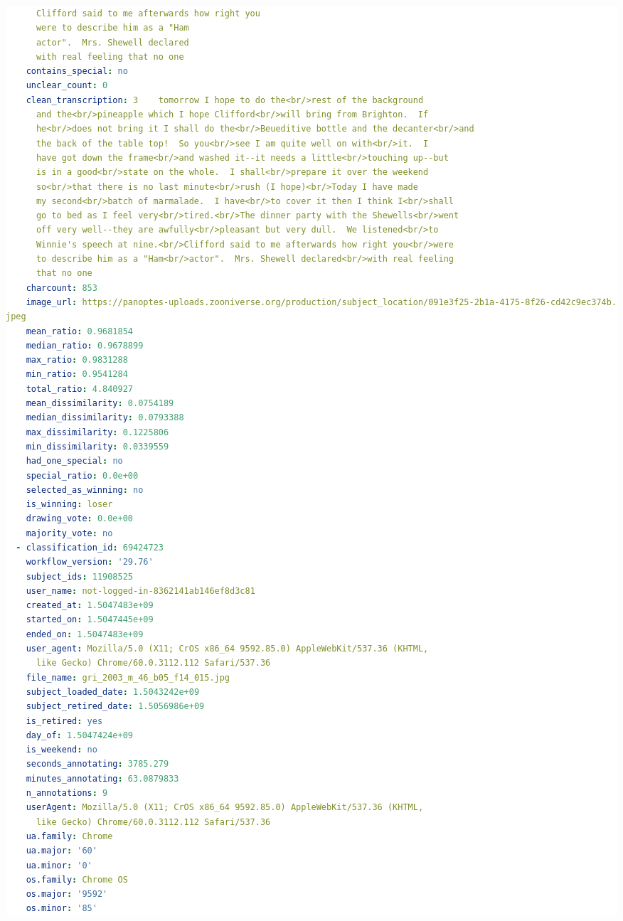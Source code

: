 ```yaml
      Clifford said to me afterwards how right you
      were to describe him as a "Ham
      actor".  Mrs. Shewell declared
      with real feeling that no one
    contains_special: no
    unclear_count: 0
    clean_transcription: 3    tomorrow I hope to do the<br/>rest of the background
      and the<br/>pineapple which I hope Clifford<br/>will bring from Brighton.  If
      he<br/>does not bring it I shall do the<br/>Beueditive bottle and the decanter<br/>and
      the back of the table top!  So you<br/>see I am quite well on with<br/>it.  I
      have got down the frame<br/>and washed it--it needs a little<br/>touching up--but
      is in a good<br/>state on the whole.  I shall<br/>prepare it over the weekend
      so<br/>that there is no last minute<br/>rush (I hope)<br/>Today I have made
      my second<br/>batch of marmalade.  I have<br/>to cover it then I think I<br/>shall
      go to bed as I feel very<br/>tired.<br/>The dinner party with the Shewells<br/>went
      off very well--they are awfully<br/>pleasant but very dull.  We listened<br/>to
      Winnie's speech at nine.<br/>Clifford said to me afterwards how right you<br/>were
      to describe him as a "Ham<br/>actor".  Mrs. Shewell declared<br/>with real feeling
      that no one
    charcount: 853
    image_url: https://panoptes-uploads.zooniverse.org/production/subject_location/091e3f25-2b1a-4175-8f26-cd42c9ec374b.jpeg
    mean_ratio: 0.9681854
    median_ratio: 0.9678899
    max_ratio: 0.9831288
    min_ratio: 0.9541284
    total_ratio: 4.840927
    mean_dissimilarity: 0.0754189
    median_dissimilarity: 0.0793388
    max_dissimilarity: 0.1225806
    min_dissimilarity: 0.0339559
    had_one_special: no
    special_ratio: 0.0e+00
    selected_as_winning: no
    is_winning: loser
    drawing_vote: 0.0e+00
    majority_vote: no
  - classification_id: 69424723
    workflow_version: '29.76'
    subject_ids: 11908525
    user_name: not-logged-in-8362141ab146ef8d3c81
    created_at: 1.5047483e+09
    started_on: 1.5047445e+09
    ended_on: 1.5047483e+09
    user_agent: Mozilla/5.0 (X11; CrOS x86_64 9592.85.0) AppleWebKit/537.36 (KHTML,
      like Gecko) Chrome/60.0.3112.112 Safari/537.36
    file_name: gri_2003_m_46_b05_f14_015.jpg
    subject_loaded_date: 1.5043242e+09
    subject_retired_date: 1.5056986e+09
    is_retired: yes
    day_of: 1.5047424e+09
    is_weekend: no
    seconds_annotating: 3785.279
    minutes_annotating: 63.0879833
    n_annotations: 9
    userAgent: Mozilla/5.0 (X11; CrOS x86_64 9592.85.0) AppleWebKit/537.36 (KHTML,
      like Gecko) Chrome/60.0.3112.112 Safari/537.36
    ua.family: Chrome
    ua.major: '60'
    ua.minor: '0'
    os.family: Chrome OS
    os.major: '9592'
    os.minor: '85'
```